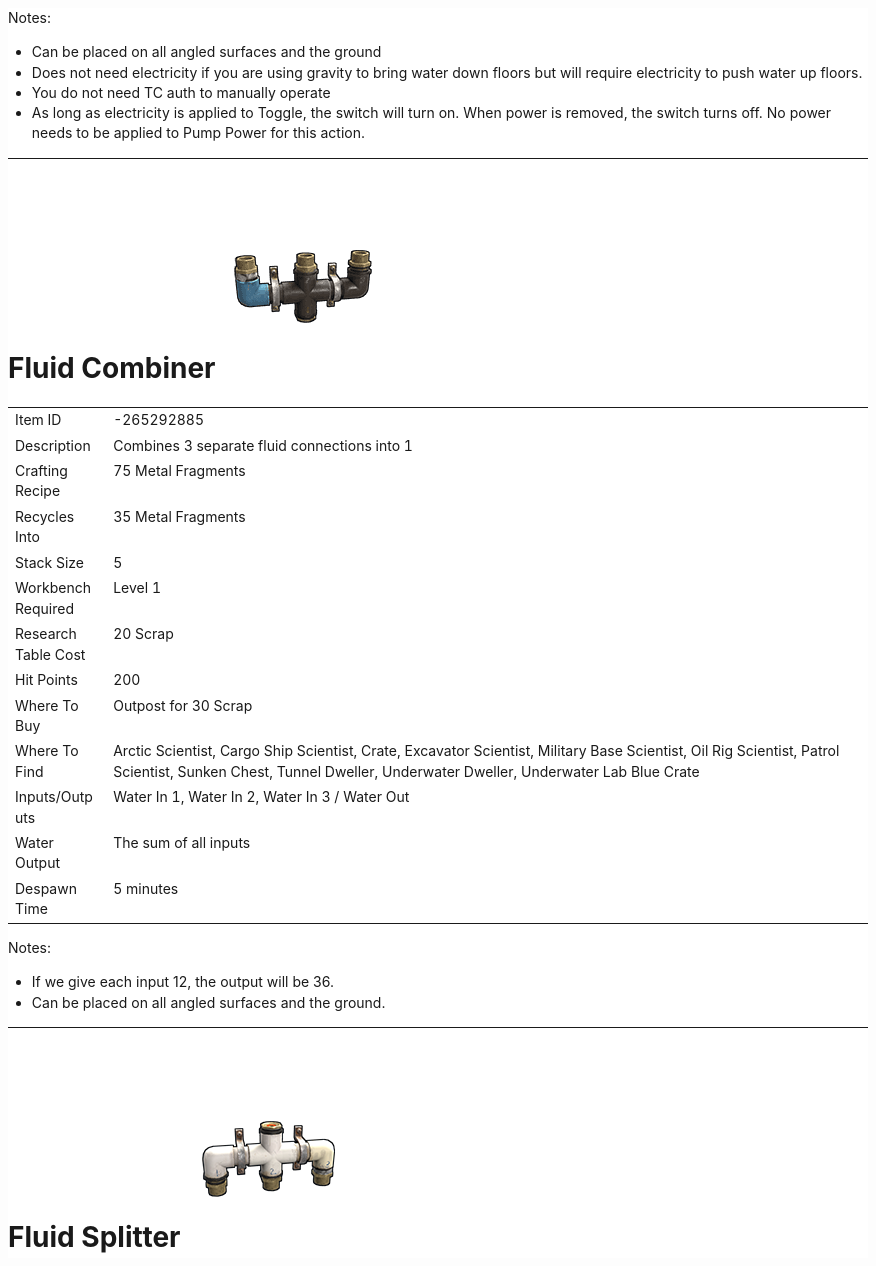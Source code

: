 Notes:

- Can be placed on all angled surfaces and the ground
- Does not need electricity if you are using gravity to bring water down
  floors but will require electricity to push water up floors.
- You do not need TC auth to manually operate
- As long as electricity is applied to Toggle, the switch will turn on.
  When power is removed, the switch turns off. No power needs to be
  applied to Pump Power for this action.

---

# Fluid Combiner![](images/image43.png)

| | |  
|-|---|  
Item ID             | -265292885
Description         | Combines 3 separate fluid connections into 1
Crafting Recipe     | 75 Metal Fragments
Recycles Into       | 35 Metal Fragments
Stack Size          | 5
Workbench Required  | Level 1
Research Table Cost | 20 Scrap
Hit Points          | 200
Where To Buy        | Outpost for 30 Scrap
Where To Find       | Arctic Scientist, Cargo Ship Scientist, Crate, Excavator Scientist, Military Base Scientist, Oil Rig Scientist, Patrol Scientist, Sunken Chest, Tunnel Dweller, Underwater Dweller, Underwater Lab Blue Crate
Inputs/Outputs      | Water In 1, Water In 2, Water In 3 / Water Out
Water Output        | The sum of all inputs
Despawn Time        | 5 minutes

Notes:

- If we give each input 12, the output will be 36.
- Can be placed on all angled surfaces and the ground.

---

# Fluid Splitter![](images/image46.png)
